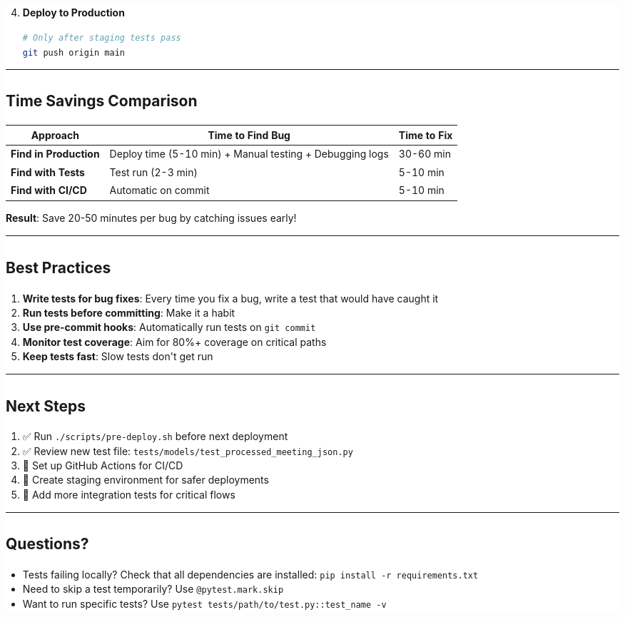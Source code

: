 4. **Deploy to Production**
   ```bash
   # Only after staging tests pass
   git push origin main
   ```

---

## Time Savings Comparison

| Approach | Time to Find Bug | Time to Fix |
|----------|-----------------|-------------|
| **Find in Production** | Deploy time (5-10 min) + Manual testing + Debugging logs | 30-60 min |
| **Find with Tests** | Test run (2-3 min) | 5-10 min |
| **Find with CI/CD** | Automatic on commit | 5-10 min |

**Result**: Save 20-50 minutes per bug by catching issues early!

---

## Best Practices

1. **Write tests for bug fixes**: Every time you fix a bug, write a test that would have caught it
2. **Run tests before committing**: Make it a habit
3. **Use pre-commit hooks**: Automatically run tests on `git commit`
4. **Monitor test coverage**: Aim for 80%+ coverage on critical paths
5. **Keep tests fast**: Slow tests don't get run

---

## Next Steps

1. ✅ Run `./scripts/pre-deploy.sh` before next deployment
2. ✅ Review new test file: `tests/models/test_processed_meeting_json.py`
3. 🔄 Set up GitHub Actions for CI/CD
4. 🔄 Create staging environment for safer deployments
5. 🔄 Add more integration tests for critical flows

---

## Questions?

- Tests failing locally? Check that all dependencies are installed: `pip install -r requirements.txt`
- Need to skip a test temporarily? Use `@pytest.mark.skip`
- Want to run specific tests? Use `pytest tests/path/to/test.py::test_name -v`
